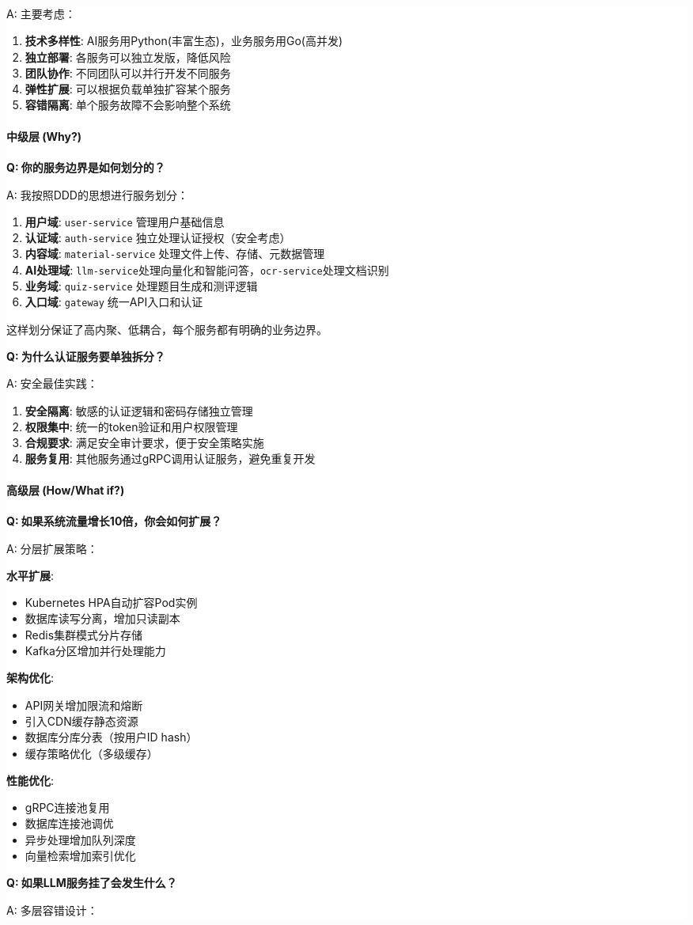 A: 主要考虑：
1. **技术多样性**: AI服务用Python(丰富生态)，业务服务用Go(高并发)
2. **独立部署**: 各服务可以独立发版，降低风险
3. **团队协作**: 不同团队可以并行开发不同服务
4. **弹性扩展**: 可以根据负载单独扩容某个服务
5. **容错隔离**: 单个服务故障不会影响整个系统

#### 中级层 (Why?)

**Q: 你的服务边界是如何划分的？**

A: 我按照DDD的思想进行服务划分：

1. **用户域**: `user-service` 管理用户基础信息
2. **认证域**: `auth-service` 独立处理认证授权（安全考虑）
3. **内容域**: `material-service` 处理文件上传、存储、元数据管理
4. **AI处理域**: `llm-service`处理向量化和智能问答，`ocr-service`处理文档识别
5. **业务域**: `quiz-service` 处理题目生成和测评逻辑
6. **入口域**: `gateway` 统一API入口和认证

这样划分保证了高内聚、低耦合，每个服务都有明确的业务边界。

**Q: 为什么认证服务要单独拆分？**

A: 安全最佳实践：
1. **安全隔离**: 敏感的认证逻辑和密码存储独立管理
2. **权限集中**: 统一的token验证和用户权限管理
3. **合规要求**: 满足安全审计要求，便于安全策略实施
4. **服务复用**: 其他服务通过gRPC调用认证服务，避免重复开发

#### 高级层 (How/What if?)

**Q: 如果系统流量增长10倍，你会如何扩展？**

A: 分层扩展策略：

**水平扩展**:
- Kubernetes HPA自动扩容Pod实例
- 数据库读写分离，增加只读副本
- Redis集群模式分片存储
- Kafka分区增加并行处理能力

**架构优化**:
- API网关增加限流和熔断
- 引入CDN缓存静态资源
- 数据库分库分表（按用户ID hash）
- 缓存策略优化（多级缓存）

**性能优化**:
- gRPC连接池复用
- 数据库连接池调优
- 异步处理增加队列深度
- 向量检索增加索引优化

**Q: 如果LLM服务挂了会发生什么？**

A: 多层容错设计：
